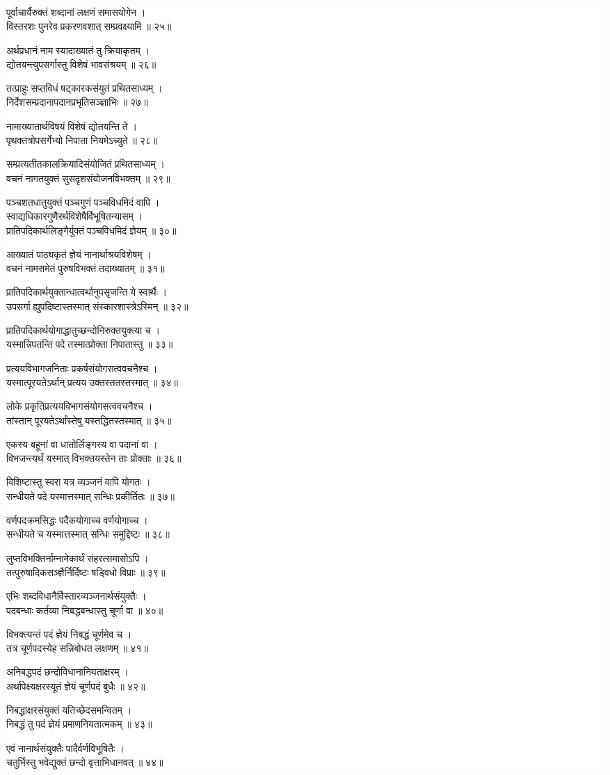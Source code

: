 पूर्वाचार्यैरुक्तं शब्दानां लक्षणं समासयोगेन ।  
विस्तरशः पुनरेव प्रकरणवशात् सम्प्रवक्ष्यामि ॥ २५॥  
  
अर्थप्रधानं नाम स्यादाख्यातं तु क्रियाकृतम् ।  
द्योतयन्त्युपसर्गास्तु विशेषं भावसंश्रयम् ॥ २६॥  
  
तत्प्राहुः सप्तविधं षट्कारकसंयुतं प्रथितसाध्यम् ।  
निर्देशसम्प्रदानापदानप्रभृतिसञ्ज्ञाभिः ॥ २७॥  
  
नामाख्यातार्थविषयं विशेषं द्योतयन्ति ते ।  
पृथक्तत्रोपसर्गेभ्यो निपाता नियमेऽच्युते ॥ २८॥  
  
सम्प्रत्यतीतकालक्रियादिसंयोजितं प्रथितसाध्यम् ।  
वचनं नागतयुक्तं सुसदृशसंयोजनविभक्तम् ॥ २९॥  
  
पञ्चशतधातुयुक्तं पञ्चगुणं पञ्चविधमिदं वापि ।  
स्वाद्यधिकारगुणैरर्थविशेषैर्विभूषितन्यासम् ।  
प्रातिपदिकार्थलिङ्गैर्युक्तं पञ्चविधमिदं ज्ञेयम् ॥ ३०॥  
  
आख्यातं पाठ्यकृतं ज्ञेयं नानार्थाश्रयविशेषम् ।  
वचनं नामसमेतं पुरुषविभक्तं तदाख्यातम् ॥ ३१॥  
  
प्रातिपदिकार्थयुक्तान्धात्वर्थानुपसृजन्ति ये स्वार्थैः ।  
उपसर्गा ह्युपदिष्टास्तस्मात् संस्कारशास्त्रेऽस्मिन् ॥ ३२॥  
  
प्रातिपदिकार्थयोगाद्धातुच्छन्दोनिरुक्तयुक्त्या च ।  
यस्मान्निपतन्ति पदे तस्मात्प्रोक्ता निपातास्तु ॥ ३३॥  
  
प्रत्ययविभागजनिताः प्रकर्षसंयोगसत्ववचनैश्च ।  
यस्मात्पूरयतेऽर्थान् प्रत्यय उक्तस्ततस्तस्मात् ॥ ३४॥  
  
लोके प्रकृतिप्रत्ययविभागसंयोगसत्ववचनैश्च ।  
तांस्तान् पूरयतेऽर्थांस्तेषु यस्तद्धितस्तस्मात् ॥ ३५॥  
  
एकस्य बहूनां वा धातोर्लिङ्गस्य वा पदानां वा ।  
विभजन्त्यर्थं यस्मात् विभक्तयस्तेन ताः प्रोक्ताः ॥ ३६॥  
  
विशिष्टास्तु स्वरा यत्र व्यञ्जनं वापि योगतः ।  
सन्धीयते पदे यस्मात्तस्मात् सन्धिः प्रकीर्तितः ॥ ३७॥  
  
वर्णपदक्रमसिद्धः पदैकयोगाच्च वर्णयोगाच्च ।  
सन्धीयते च यस्मात्तस्मात् सन्धिः समुद्दिष्टः ॥ ३८॥  
  
लुप्तविभक्तिर्नाम्नामेकार्थं संहरत्समासोऽपि ।  
तत्पुरुषादिकसञ्ज्ञैर्निर्दिष्टः षड्विधो विप्राः ॥ ३९॥  
  
एभिः शब्दविधानैर्विस्तारव्यञ्जनार्थसंयुक्तैः ।  
पदबन्धाः कर्तव्या निबद्धबन्धास्तु चूर्णा वा ॥ ४०॥  
  
विभक्त्यन्तं पदं ज्ञेयं निबद्धं चूर्णमेव च ।  
तत्र चूर्णपदस्येह सन्निबोधत लक्षणम् ॥ ४१॥  
  
अनिबद्धपदं छन्दोविधानानियताक्षरम् ।  
अर्थापेक्ष्यक्षरस्यूतं ज्ञेयं चूर्णपदं बुधैः ॥ ४२॥  
  
निबद्धाक्षरसंयुक्तं यतिच्छेदसमन्वितम् ।  
निबद्धं तु पदं ज्ञेयं प्रमाणनियतात्मकम् ॥ ४३॥  
  
एवं नानार्थसंयुक्तैः पादैर्वर्णविभूषितैः ।  
चतुर्भिस्तु भवेद्युक्तं छन्दो वृत्ताभिधानवत् ॥ ४४॥  
  